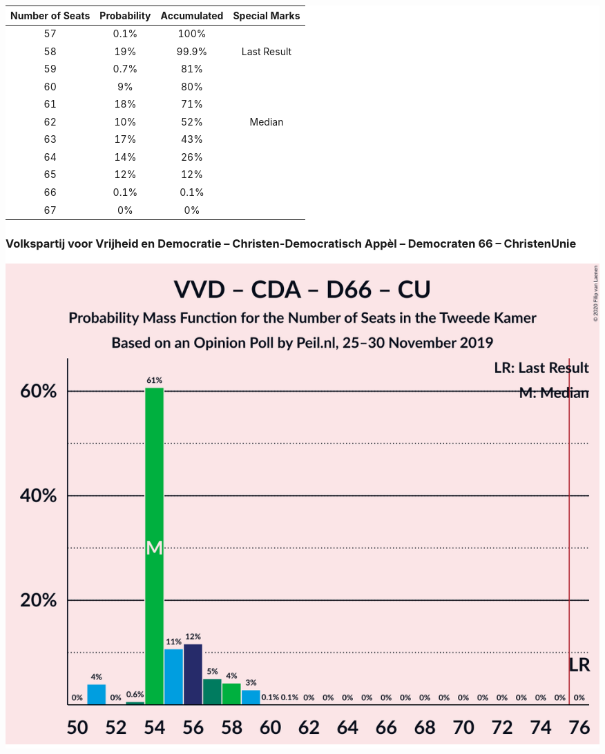 | Number of Seats | Probability | Accumulated | Special Marks |
|:---------------:|:-----------:|:-----------:|:-------------:|
| 57 | 0.1% | 100% |  |
| 58 | 19% | 99.9% | Last Result |
| 59 | 0.7% | 81% |  |
| 60 | 9% | 80% |  |
| 61 | 18% | 71% |  |
| 62 | 10% | 52% | Median |
| 63 | 17% | 43% |  |
| 64 | 14% | 26% |  |
| 65 | 12% | 12% |  |
| 66 | 0.1% | 0.1% |  |
| 67 | 0% | 0% |  |

### Volkspartij voor Vrijheid en Democratie – Christen-Democratisch Appèl – Democraten 66 – ChristenUnie

![Graph with seats probability mass function not yet produced](2019-11-30-Peilnl-coalitions-seats-pmf-vvd–cda–d66–cu.png "Seats Probability Mass Function")

